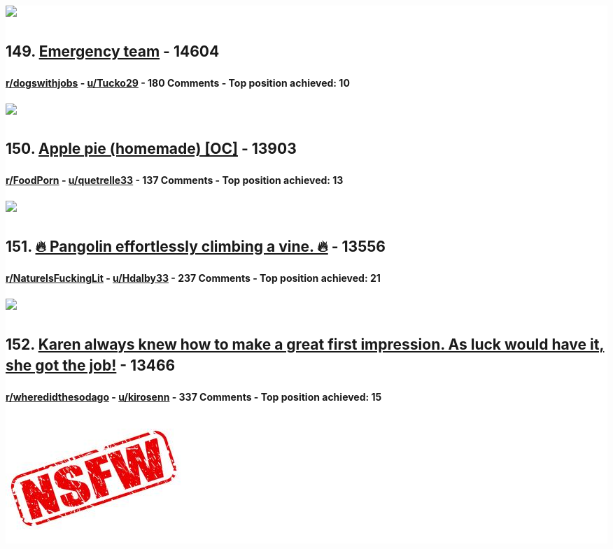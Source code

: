 <a href="https://i.redd.it/7ylm2axv0v811.jpg"><img src="https://b.thumbs.redditmedia.com/WL3moitKDwQsZl9vGyaWAQTRzgRt2XuqEfEa_A4lGzY.jpg"></img></a>

## 149. [Emergency team](http://reddit.com/r/dogswithjobs/comments/8xactl/emergency_team/) - 14604
#### [r/dogswithjobs](http://reddit.com/r/dogswithjobs) - [u/Tucko29](http://reddit.com/u/Tucko29) - 180 Comments - Top position achieved: 10

<a href="https://i.imgur.com/zcfkMOs.gifv"><img src="https://b.thumbs.redditmedia.com/DdQeVSu9kxsRlUKBCPIp8ijo20QwIDrj6N-T1yBnIuI.jpg"></img></a>

## 150. [Apple pie (homemade) [OC]](http://reddit.com/r/FoodPorn/comments/8x7jk7/apple_pie_homemade_oc/) - 13903
#### [r/FoodPorn](http://reddit.com/r/FoodPorn) - [u/quetrelle33](http://reddit.com/u/quetrelle33) - 137 Comments - Top position achieved: 13

<a href="https://i.redd.it/fxpdfsvhbu811.jpg"><img src="https://a.thumbs.redditmedia.com/vpP5StU5oBTPBswJWh1cepdJdpynC5bqjJyUY8Sr980.jpg"></img></a>

## 151. [🔥 Pangolin effortlessly climbing a vine. 🔥](http://reddit.com/r/NatureIsFuckingLit/comments/8xb9bb/pangolin_effortlessly_climbing_a_vine/) - 13556
#### [r/NatureIsFuckingLit](http://reddit.com/r/NatureIsFuckingLit) - [u/Hdalby33](http://reddit.com/u/Hdalby33) - 237 Comments - Top position achieved: 21

<a href="https://i.imgur.com/1F2tYU3.gifv"><img src="https://b.thumbs.redditmedia.com/kacVL6LQon7QG3Ju05IzuelezMjAKRLiJCbfqERU3Ys.jpg"></img></a>

## 152. [Karen always knew how to make a great first impression. As luck would have it, she got the job!](http://reddit.com/r/wheredidthesodago/comments/8xc8mj/karen_always_knew_how_to_make_a_great_first/) - 13466
#### [r/wheredidthesodago](http://reddit.com/r/wheredidthesodago) - [u/kirosenn](http://reddit.com/u/kirosenn) - 337 Comments - Top position achieved: 15

<a href="https://i.imgur.com/OTQ6Rvm.gifv"><img src="https://github.com/mgerb/top-of-reddit/raw/master/nsfw.jpg"></img></a>
